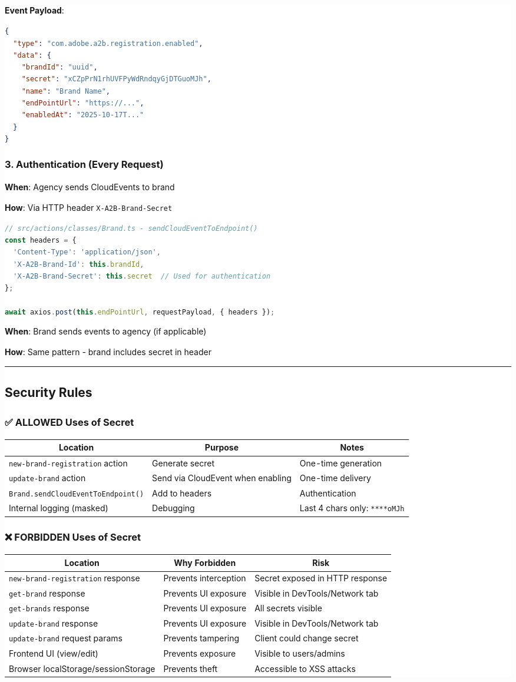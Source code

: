 **Event Payload**:
```json
{
  "type": "com.adobe.a2b.registration.enabled",
  "data": {
    "brandId": "uuid",
    "secret": "xCZpPrN1rhUVFPyWdRndqyGjDTGuoMJh",
    "name": "Brand Name",
    "endPointUrl": "https://...",
    "enabledAt": "2025-10-17T..."
  }
}
```

### 3. Authentication (Every Request)

**When**: Agency sends CloudEvents to brand

**How**: Via HTTP header `X-A2B-Brand-Secret`

```typescript
// src/actions/classes/Brand.ts - sendCloudEventToEndpoint()
const headers = {
  'Content-Type': 'application/json',
  'X-A2B-Brand-Id': this.brandId,
  'X-A2B-Brand-Secret': this.secret  // Used for authentication
};

await axios.post(this.endPointUrl, requestPayload, { headers });
```

**When**: Brand sends events to agency (if applicable)

**How**: Same pattern - brand includes secret in header

---

## Security Rules

### ✅ ALLOWED Uses of Secret

| Location | Purpose | Notes |
|----------|---------|-------|
| `new-brand-registration` action | Generate secret | One-time generation |
| `update-brand` action | Send via CloudEvent when enabling | One-time delivery |
| `Brand.sendCloudEventToEndpoint()` | Add to headers | Authentication |
| Internal logging (masked) | Debugging | Last 4 chars only: `****oMJh` |

### ❌ FORBIDDEN Uses of Secret

| Location | Why Forbidden | Risk |
|----------|---------------|------|
| `new-brand-registration` response | Prevents interception | Secret exposed in HTTP response |
| `get-brand` response | Prevents UI exposure | Visible in DevTools/Network tab |
| `get-brands` response | Prevents UI exposure | All secrets visible |
| `update-brand` response | Prevents UI exposure | Visible in DevTools/Network tab |
| `update-brand` request params | Prevents tampering | Client could change secret |
| Frontend UI (view/edit) | Prevents exposure | Visible to users/admins |
| Browser localStorage/sessionStorage | Prevents theft | Accessible to XSS attacks |